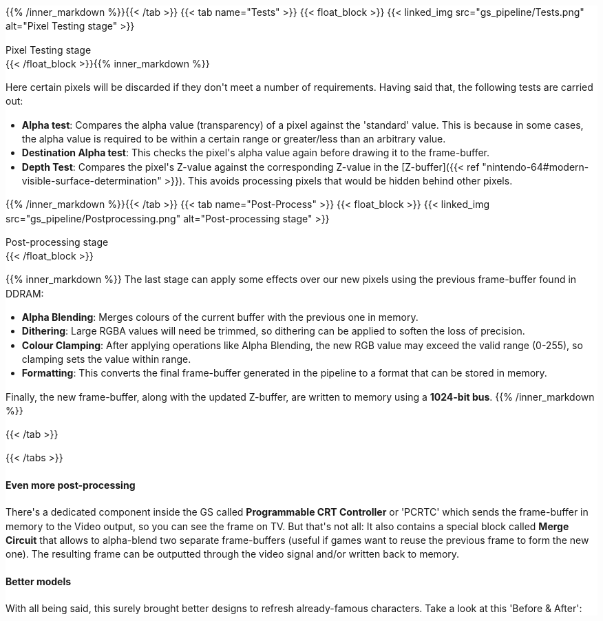 {{% /inner_markdown %}}{{< /tab >}}
{{< tab name="Tests" >}}
{{< float_block >}}
  {{< linked_img src="gs_pipeline/Tests.png" alt="Pixel Testing stage" >}}
  <figcaption class="caption">Pixel Testing stage</figcaption>
{{< /float_block >}}{{% inner_markdown %}}

Here certain pixels will be discarded if they don't meet a number of requirements. Having said that, the following tests are carried out:
- **Alpha test**: Compares the alpha value (transparency) of a pixel against the 'standard' value. This is because in some cases, the alpha value is required to be within a certain range or greater/less than an arbitrary value.
- **Destination Alpha test**: This checks the pixel's alpha value again before drawing it to the frame-buffer. 
- **Depth Test**: Compares the pixel's Z-value against the corresponding Z-value in the [Z-buffer]({{< ref "nintendo-64#modern-visible-surface-determination" >}}). This avoids processing pixels that would be hidden behind other pixels.

{{% /inner_markdown %}}{{< /tab >}}
{{< tab name="Post-Process" >}}
{{< float_block >}}
{{< linked_img src="gs_pipeline/Postprocessing.png" alt="Post-processing stage" >}}
  <figcaption class="caption">Post-processing stage</figcaption>
{{< /float_block >}}

{{% inner_markdown %}}
The last stage can apply some effects over our new pixels using the previous frame-buffer found in DDRAM:
- **Alpha Blending**: Merges colours of the current buffer with the previous one in memory. 
- **Dithering**: Large RGBA values will need be trimmed, so dithering can be applied to soften the loss of precision.
- **Colour Clamping**: After applying operations like Alpha Blending, the new RGB value may exceed the valid range (0-255), so clamping sets the value within range.
- **Formatting**: This converts the final frame-buffer generated in the pipeline to a format that can be stored in memory.

Finally, the new frame-buffer, along with the updated Z-buffer, are written to memory using a **1024-bit bus**.
{{% /inner_markdown %}}

{{< /tab >}}

{{< /tabs >}}

#### Even more post-processing

There's a dedicated component inside the GS called **Programmable CRT Controller** or 'PCRTC' which sends the frame-buffer in memory to the Video output, so you can see the frame on TV. But that's not all: It also contains a special block called **Merge Circuit** that allows to alpha-blend two separate frame-buffers (useful if games want to reuse the previous frame to form the new one). The resulting frame can be outputted through the video signal and/or written back to memory.

#### Better models

With all being said, this surely brought better designs to refresh already-famous characters. Take a look at this 'Before & After':
